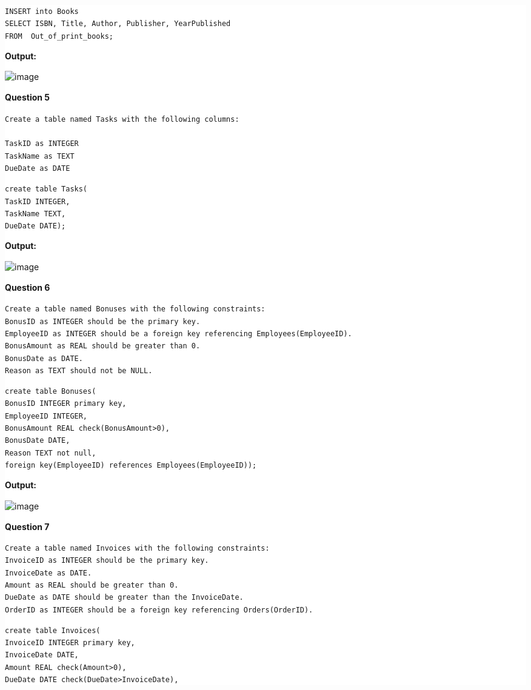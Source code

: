 ~~~
INSERT into Books
SELECT ISBN, Title, Author, Publisher, YearPublished
FROM  Out_of_print_books;
~~~

**Output:**

![image](https://github.com/user-attachments/assets/f61b83eb-03f6-45c9-b391-489e771ba55b)


**Question 5**
~~~
Create a table named Tasks with the following columns:

TaskID as INTEGER
TaskName as TEXT
DueDate as DATE
~~~
~~~
create table Tasks(
TaskID INTEGER,
TaskName TEXT,
DueDate DATE);
~~~

**Output:**

![image](https://github.com/user-attachments/assets/986ee815-ecba-48c5-9fda-6d9368069223)


**Question 6**
~~~
Create a table named Bonuses with the following constraints:
BonusID as INTEGER should be the primary key.
EmployeeID as INTEGER should be a foreign key referencing Employees(EmployeeID).
BonusAmount as REAL should be greater than 0.
BonusDate as DATE.
Reason as TEXT should not be NULL.
~~~

~~~
create table Bonuses(
BonusID INTEGER primary key,
EmployeeID INTEGER,
BonusAmount REAL check(BonusAmount>0),
BonusDate DATE,
Reason TEXT not null,
foreign key(EmployeeID) references Employees(EmployeeID));
~~~
**Output:**

![image](https://github.com/user-attachments/assets/aa782fce-6239-4d65-98c9-3dd9b6881ec0)

**Question 7**
~~~
Create a table named Invoices with the following constraints:
InvoiceID as INTEGER should be the primary key.
InvoiceDate as DATE.
Amount as REAL should be greater than 0.
DueDate as DATE should be greater than the InvoiceDate.
OrderID as INTEGER should be a foreign key referencing Orders(OrderID).
~~~
~~~
create table Invoices(
InvoiceID INTEGER primary key,
InvoiceDate DATE,
Amount REAL check(Amount>0),
DueDate DATE check(DueDate>InvoiceDate),
~~~